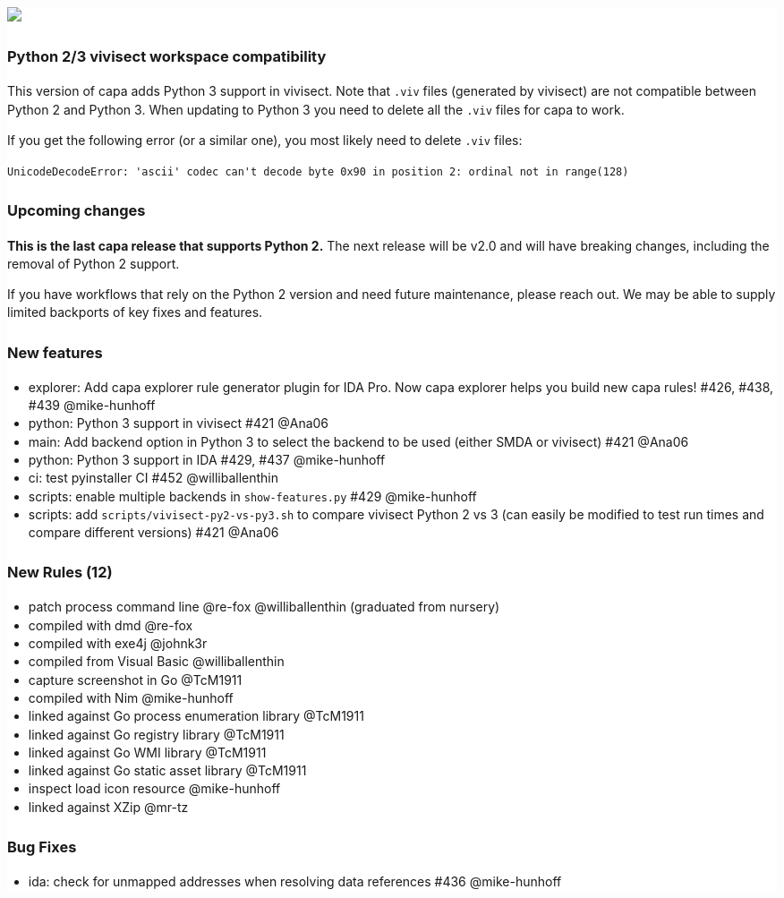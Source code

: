 ![](doc/img/rulegen_expanded.png)

### Python 2/3 vivisect workspace compatibility

This version of capa adds Python 3 support in vivisect. Note that `.viv` files (generated by vivisect) are not compatible between Python 2 and Python 3. When updating to Python 3 you need to delete all the `.viv` files for capa to work.

If you get the following error (or a similar one), you most likely need to delete `.viv` files:

```
UnicodeDecodeError: 'ascii' codec can't decode byte 0x90 in position 2: ordinal not in range(128)
```

### Upcoming changes

**This is the last capa release that supports Python 2.** The next release will be v2.0 and will have breaking changes, including the removal of Python 2 support.

If you have workflows that rely on the Python 2 version and need future maintenance, please reach out. We may be able to supply limited backports of key fixes and features.

### New features

- explorer: Add capa explorer rule generator plugin for IDA Pro. Now capa explorer helps you build new capa rules! #426, #438, #439 @mike-hunhoff
- python: Python 3 support in vivisect #421 @Ana06
- main: Add backend option in Python 3 to select the backend to be used (either SMDA or vivisect) #421 @Ana06
- python: Python 3 support in IDA #429, #437 @mike-hunhoff
- ci: test pyinstaller CI #452 @williballenthin
- scripts: enable multiple backends in `show-features.py` #429 @mike-hunhoff
- scripts: add `scripts/vivisect-py2-vs-py3.sh` to compare vivisect Python 2 vs 3 (can easily be modified to test run times and compare different versions) #421 @Ana06

### New Rules (12)

- patch process command line @re-fox @williballenthin (graduated from nursery)
- compiled with dmd @re-fox
- compiled with exe4j @johnk3r
- compiled from Visual Basic @williballenthin
- capture screenshot in Go @TcM1911
- compiled with Nim @mike-hunhoff
- linked against Go process enumeration library @TcM1911
- linked against Go registry library @TcM1911
- linked against Go WMI library @TcM1911
- linked against Go static asset library @TcM1911
- inspect load icon resource @mike-hunhoff
- linked against XZip @mr-tz

### Bug Fixes

- ida: check for unmapped addresses when resolving data references #436 @mike-hunhoff
